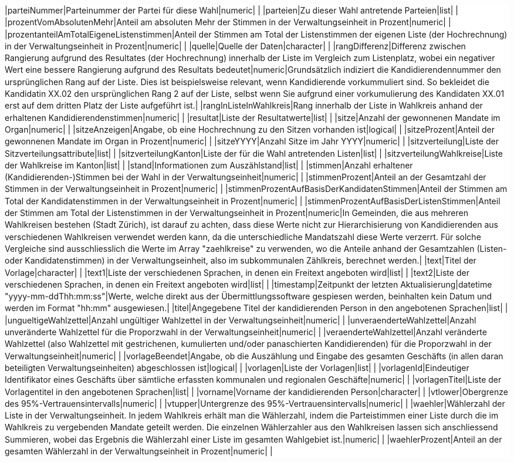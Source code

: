|parteiNummer|Parteinummer der Partei für diese Wahl|numeric| |
|parteien|Zu dieser Wahl antretende Parteien|list| |
|prozentVomAbsolutenMehr|Anteil am absoluten Mehr der Stimmen in der Verwaltungseinheit in Prozent|numeric| |
|prozentanteilAmTotalEigeneListenstimmen|Anteil der Stimmen am Total der Listenstimmen der eigenen Liste (der Hochrechnung) in der Verwaltungseinheit in Prozent|numeric| |
|quelle|Quelle der Daten|character| |
|rangDifferenz|Differenz zwischen Rangierung aufgrund des Resultates (der Hochrechnung) innerhalb der Liste im Vergleich zum Listenplatz, wobei ein negativer Wert eine bessere Rangierung aufgrund des Resultats bedeutet|numeric|Grundsätzlich indiziert die Kandidierendennummer den ursprünglichen Rang auf der Liste. Dies ist beispielsweise relevant, wenn Kandidierende vorkummuliert sind. So bekleidet die Kandidatin XX.02 den ursprünglichen Rang 2 auf der Liste, selbst wenn Sie aufgrund einer vorkumulierung des Kandidaten XX.01 erst auf dem dritten Platz der Liste aufgeführt ist.|
|rangInListeInWahlkreis|Rang innerhalb der Liste in Wahlkreis anhand der erhaltenen Kandidierendenstimmen|numeric| |
|resultat|Liste der Resultatwerte|list| |
|sitze|Anzahl der gewonnenen Mandate im Organ|numeric| |
|sitzeAnzeigen|Angabe, ob eine Hochrechnung zu den Sitzen vorhanden ist|logical| |
|sitzeProzent|Anteil der gewonnenen Mandate im Organ in Prozent|numeric| |
|sitzeYYYY|Anzahl Sitze im Jahr YYYY|numeric| |
|sitzverteilung|Liste der Sitzverteilungsattribute|list| |
|sitzverteilungKanton|Liste der für die Wahl antretenden Listen|list| |
|sitzverteilungWahlkreise|Liste der Wahlkreise im Kanton|list| |
|stand|Informationen zum Auszählstand|list| |
|stimmen|Anzahl erhaltener (Kandidierenden-)Stimmen bei der Wahl in der Verwaltungseinheit|numeric| |
|stimmenProzent|Anteil an der Gesamtzahl der Stimmen in der Verwaltungseinheit in Prozent|numeric| |
|stimmenProzentAufBasisDerKandidatenStimmen|Anteil der Stimmen am Total der Kandidatenstimmen in der Verwaltungseinheit in Prozent|numeric| |
|stimmenProzentAufBasisDerListenStimmen|Anteil der Stimmen am Total der Listenstimmen in der Verwaltungseinheit in Prozent|numeric|In Gemeinden, die aus mehreren Wahlkreisen bestehen (Stadt Zürich), ist darauf zu achten, dass diese Werte nicht zur Hierarchisierung von Kandidierenden aus verschiedenen Wahlkreisen verwendet werden kann, da die unterschiedliche Mandatszahl diese Werte verzerrt. Für solche Vergleiche sind ausschliesslich die Werte im Array "zaehlkreise" zu verwenden, wo die Anteile anhand der Gesamtzahlen (Listen- oder Kandidatenstimmen) in der Verwaltungseinheit, also im subkommunalen Zählkreis, berechnet werden.|
|text|Titel der Vorlage|character| |
|text1|Liste der verschiedenen Sprachen, in denen ein Freitext angeboten wird|list| |
|text2|Liste der verschiedenen Sprachen, in denen ein Freitext angeboten wird|list| |
|timestamp|Zeitpunkt der letzten Aktualisierung|datetime "yyyy-mm-ddThh:mm:ss"|Werte, welche direkt aus der Übermittlungssoftware gespiesen werden, beinhalten kein Datum und werden im Format "hh:mm" ausgewiesen.|
|titel|Angegebene Titel der kandidierenden Person in den angebotenen Sprachen|list| |
|ungueltigeWahlzettel|Anzahl ungültiger Wahlzettel in der Verwaltungseinheit|numeric| |
|unveraenderteWahlzettel|Anzahl unveränderte Wahlzettel für die Proporzwahl in der Verwaltungseinheit|numeric| |
|veraenderteWahlzettel|Anzahl veränderte Wahlzettel (also Wahlzettel mit gestrichenen, kumulierten und/oder panaschierten Kandidierenden) für die Proporzwahl in der Verwaltungseinheit|numeric| |
|vorlageBeendet|Angabe, ob die Auszählung und Eingabe des gesamten Geschäfts (in allen daran beteiligten Verwaltungseinheiten) abgeschlossen ist|logical| |
|vorlagen|Liste der Vorlagen|list| |
|vorlagenId|Eindeutiger Identifikator eines Geschäfts über sämtliche erfassten kommunalen und regionalen Geschäfte|numeric| |
|vorlagenTitel|Liste der Vorlagentitel in den angebotenen Sprachen|list| |
|vorname|Vorname der kandidierenden Person|character| |
|vtlower|Obergrenze des 95%-Vertrauensintervalls|numeric| |
|vtupper|Untergrenze des 95%-Vertrauensintervalls|numeric| |
|waehler|Wählerzahl der Liste in der Verwaltungseinheit. In jedem Wahlkreis erhält man die Wählerzahl, indem die Parteistimmen einer Liste durch die im Wahlkreis zu vergebenden Mandate geteilt werden. Die einzelnen Wählerzahler aus den Wahlkreisen lassen sich anschliessend Summieren, wobei das Ergebnis die Wählerzahl einer Liste im gesamten Wahlgebiet ist.|numeric| |
|waehlerProzent|Anteil an der gesamten Wählerzahl in der Verwaltungseinheit in Prozent|numeric| |